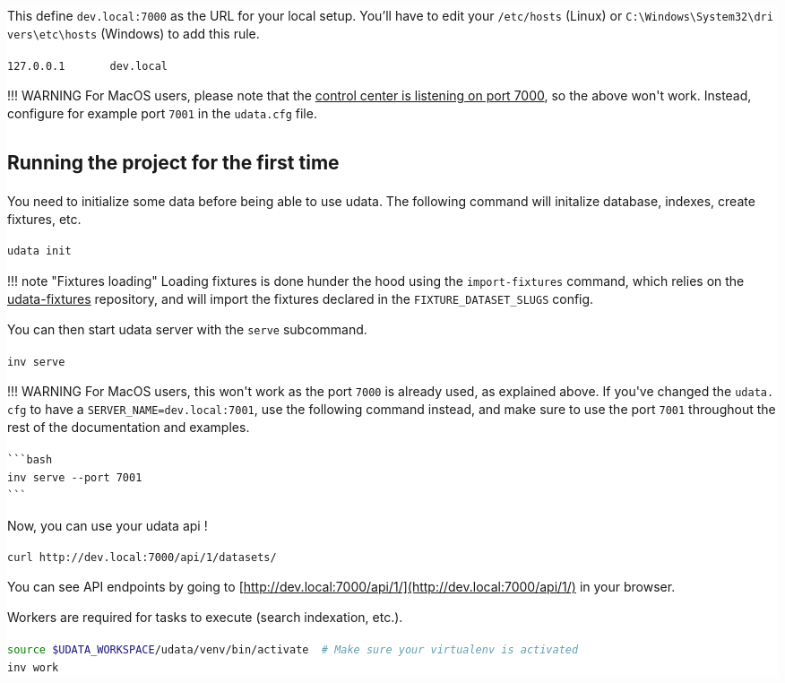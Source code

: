 This define `dev.local:7000` as the URL for your local setup. You’ll have to edit your `/etc/hosts` (Linux) or `C:\Windows\System32\drivers\etc\hosts` (Windows) to add this rule.

```bash
127.0.0.1       dev.local
```

!!! WARNING
    For MacOS users, please note that the [control center is listening on port 7000](https://discussions.apple.com/thread/250472145?sortBy=rank),
    so the above won't work. Instead, configure for example port `7001` in the `udata.cfg` file.

## Running the project for the first time

You need to initialize some data before being able to use udata. The following command
will initalize database, indexes, create fixtures, etc.

```bash
udata init
```

!!! note "Fixtures loading"
    Loading fixtures is done hunder the hood using the `import-fixtures` command,
    which relies on the [udata-fixtures][] repository, and will import the fixtures
    declared in the `FIXTURE_DATASET_SLUGS` config.

You can then start udata server with the `serve` subcommand.

```bash
inv serve
```

!!! WARNING
    For MacOS users, this won't work as the port `7000` is already used, as explained above. If you've changed the `udata.cfg` to
    have a `SERVER_NAME=dev.local:7001`, use the following command instead, and make sure to use the port `7001` throughout the rest
    of the documentation and examples.

    ```bash
    inv serve --port 7001
    ```

Now, you can use your udata api !

```bash
curl http://dev.local:7000/api/1/datasets/
```

You can see API endpoints by going to [http://dev.local:7000/api/1/](http://dev.local:7000/api/1/) in
your browser.

Workers are required for tasks to execute (search indexation, etc.).
```bash
source $UDATA_WORKSPACE/udata/venv/bin/activate  # Make sure your virtualenv is activated
inv work
```


[github]: https://github.com/opendatateam/udata
[new issue]: https://github.com/opendatateam/udata/issues/new
[udata-search-service]: https://github.com/opendatateam/udata-search-service
[udata-fixtures]: https://github.com/opendatateam/udata-fixtures